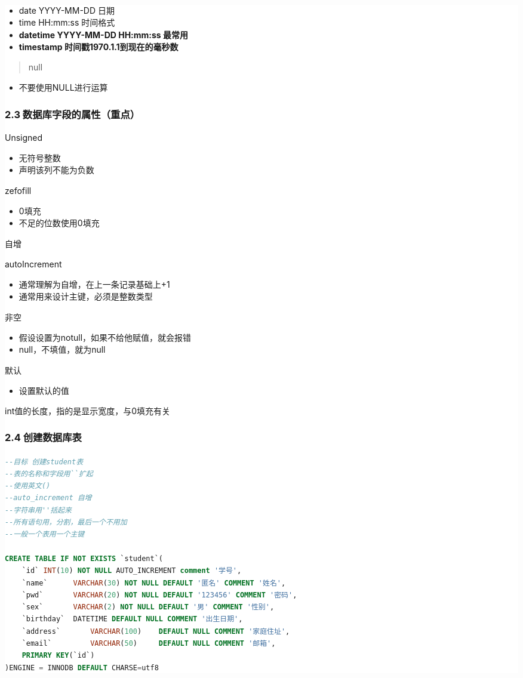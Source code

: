 * date YYYY-MM-DD 日期
* time HH:mm:ss 时间格式
* **datetime YYYY-MM-DD HH:mm:ss 最常用**
* **timestamp 时间戳1970.1.1到现在的毫秒数**



> null

* 不要使用NULL进行运算 



### 2.3 数据库字段的属性（重点）

Unsigned

* 无符号整数
* 声明该列不能为负数



zefofill

* 0填充
* 不足的位数使用0填充



自增

autoIncrement

* 通常理解为自增，在上一条记录基础上+1
* 通常用来设计主键，必须是整数类型



非空

* 假设设置为notull，如果不给他赋值，就会报错
* null，不填值，就为null



默认

* 设置默认的值



int值的长度，指的是显示宽度，与0填充有关



### 2.4 创建数据库表

```sql
--目标 创建student表
--表的名称和字段用``扩起
--使用英文()
--auto_increment 自增
--字符串用''括起来
--所有语句用，分割，最后一个不用加
--一般一个表用一个主键

CREATE TABLE IF NOT EXISTS `student`(
	`id` INT(10) NOT NULL AUTO_INCREMENT comment '学号',
	`name`		VARCHAR(30) NOT NULL DEFAULT '匿名' COMMENT '姓名',
	`pwd`		VARCHAR(20) NOT NULL DEFAULT '123456' COMMENT '密码',
	`sex`		VARCHAR(2) NOT NULL DEFAULT '男'	COMMENT '性别',
	`birthday`	DATETIME DEFAULT NULL COMMENT '出生日期',
	`address`		VARCHAR(100)	DEFAULT NULL COMMENT '家庭住址',
	`email` 		VARCHAR(50)		DEFAULT NULL COMMENT '邮箱',
	PRIMARY KEY(`id`)
)ENGINE = INNODB DEFAULT CHARSE=utf8

```